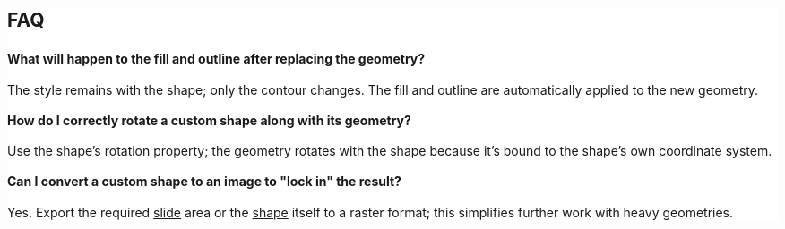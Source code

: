 ## **FAQ**

**What will happen to the fill and outline after replacing the geometry?**

The style remains with the shape; only the contour changes. The fill and outline are automatically applied to the new geometry.

**How do I correctly rotate a custom shape along with its geometry?**

Use the shape’s [rotation](https://reference.aspose.com/slides/python-net/aspose.slides/geometryshape/rotation/) property; the geometry rotates with the shape because it’s bound to the shape’s own coordinate system.

**Can I convert a custom shape to an image to "lock in" the result?**

Yes. Export the required [slide](/slides/python-net/convert-powerpoint-to-png/) area or the [shape](/slides/python-net/create-shape-thumbnails/) itself to a raster format; this simplifies further work with heavy geometries.
